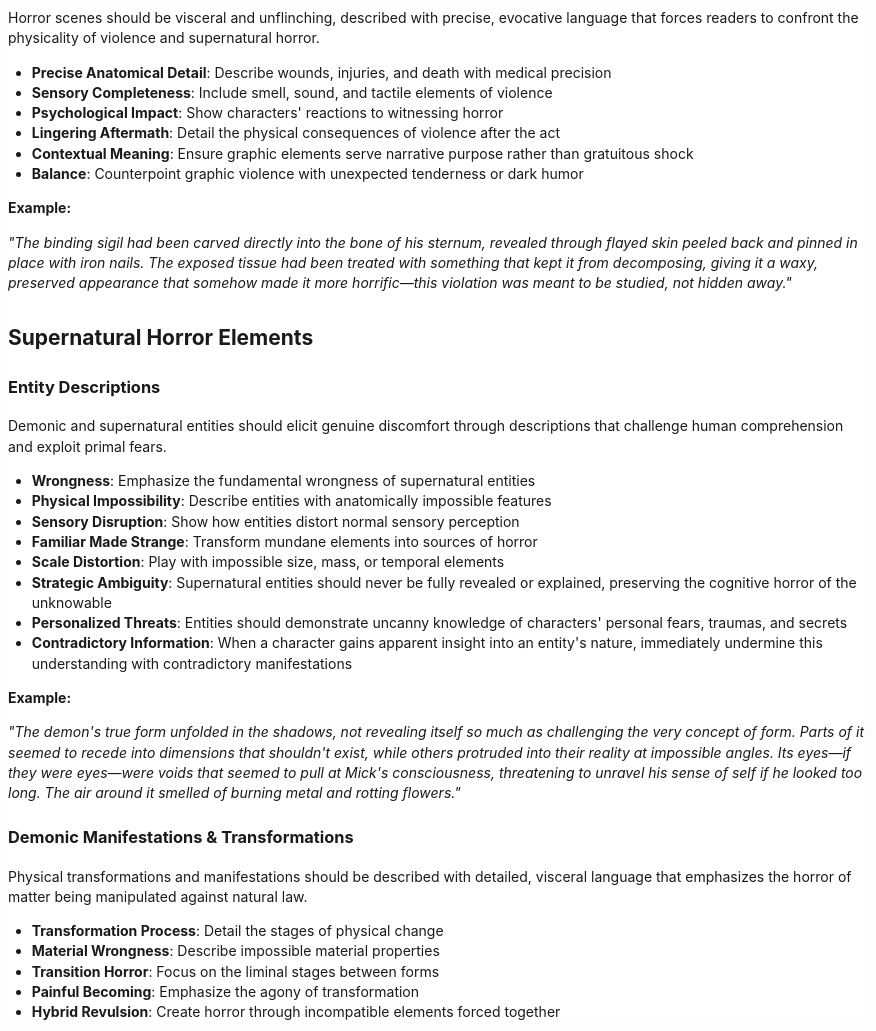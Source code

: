 Horror scenes should be visceral and unflinching, described with precise, evocative language that forces readers to confront the physicality of violence and supernatural horror.

- **Precise Anatomical Detail**: Describe wounds, injuries, and death with medical precision
- **Sensory Completeness**: Include smell, sound, and tactile elements of violence
- **Psychological Impact**: Show characters' reactions to witnessing horror
- **Lingering Aftermath**: Detail the physical consequences of violence after the act
- **Contextual Meaning**: Ensure graphic elements serve narrative purpose rather than gratuitous shock
- **Balance**: Counterpoint graphic violence with unexpected tenderness or dark humor

**Example:**

*"The binding sigil had been carved directly into the bone of his sternum, revealed through flayed skin peeled back and pinned in place with iron nails. The exposed tissue had been treated with something that kept it from decomposing, giving it a waxy, preserved appearance that somehow made it more horrific—this violation was meant to be studied, not hidden away."*

## Supernatural Horror Elements

### Entity Descriptions

Demonic and supernatural entities should elicit genuine discomfort through descriptions that challenge human comprehension and exploit primal fears.

- **Wrongness**: Emphasize the fundamental wrongness of supernatural entities
- **Physical Impossibility**: Describe entities with anatomically impossible features
- **Sensory Disruption**: Show how entities distort normal sensory perception
- **Familiar Made Strange**: Transform mundane elements into sources of horror
- **Scale Distortion**: Play with impossible size, mass, or temporal elements
- **Strategic Ambiguity**: Supernatural entities should never be fully revealed or explained, preserving the cognitive horror of the unknowable
- **Personalized Threats**: Entities should demonstrate uncanny knowledge of characters' personal fears, traumas, and secrets
- **Contradictory Information**: When a character gains apparent insight into an entity's nature, immediately undermine this understanding with contradictory manifestations

**Example:**

*"The demon's true form unfolded in the shadows, not revealing itself so much as challenging the very concept of form. Parts of it seemed to recede into dimensions that shouldn't exist, while others protruded into their reality at impossible angles. Its eyes—if they were eyes—were voids that seemed to pull at Mick's consciousness, threatening to unravel his sense of self if he looked too long. The air around it smelled of burning metal and rotting flowers."*

### Demonic Manifestations & Transformations

Physical transformations and manifestations should be described with detailed, visceral language that emphasizes the horror of matter being manipulated against natural law.

- **Transformation Process**: Detail the stages of physical change
- **Material Wrongness**: Describe impossible material properties
- **Transition Horror**: Focus on the liminal stages between forms
- **Painful Becoming**: Emphasize the agony of transformation
- **Hybrid Revulsion**: Create horror through incompatible elements forced together
